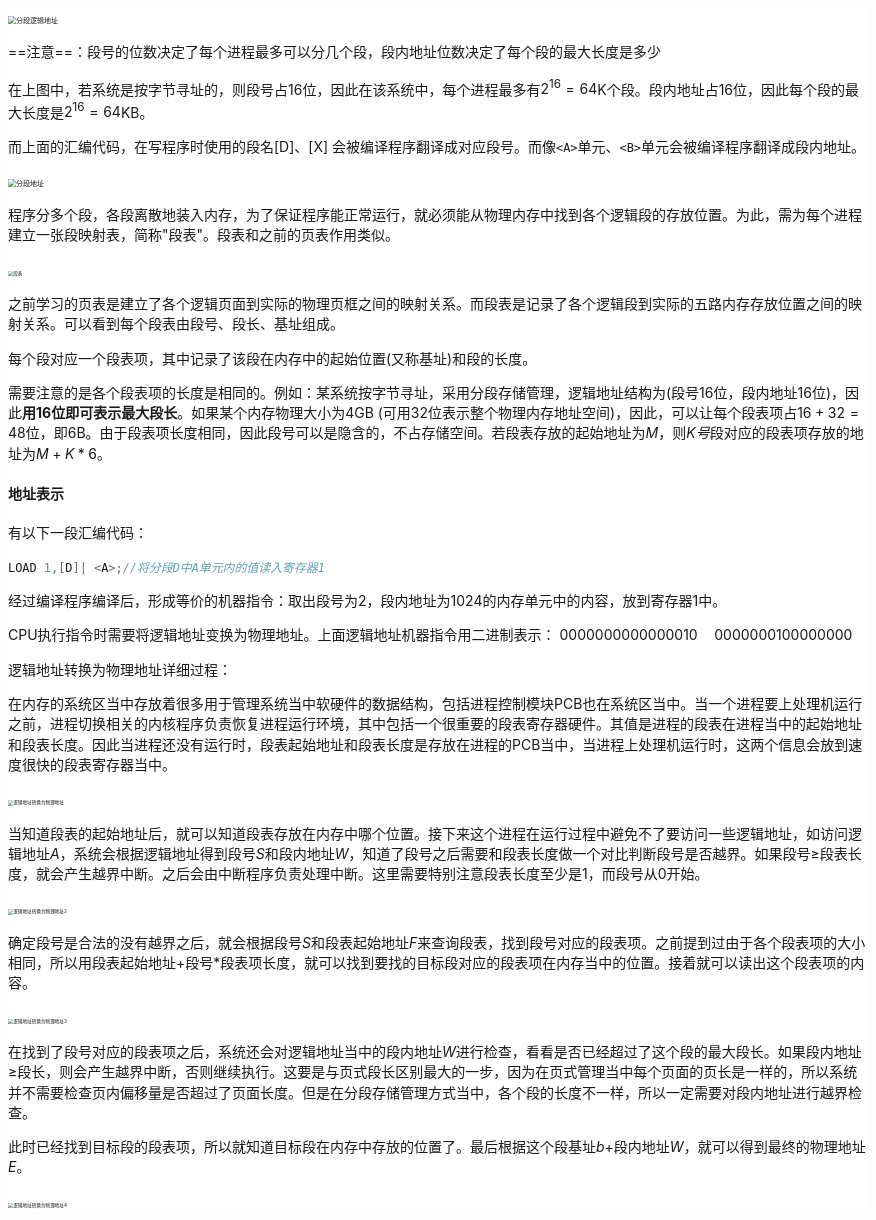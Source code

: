 <img src="https://image.sybblogs.fun/img-common/202402082048384.png" alt="分段逻辑地址" style="zoom:50%;" />

==注意==：段号的位数决定了每个进程最多可以分几个段，段内地址位数决定了每个段的最大长度是多少

在上图中，若系统是按字节寻址的，则段号占$16$位，因此在该系统中，每个进程最多有$2^{16}=64$K个段。段内地址占$16$位，因此每个段的最大长度是$2^{16}=64$KB。

而上面的汇编代码，在写程序时使用的段名[D]、[X] 会被编译程序翻译成对应段号。而像`<A>`单元、`<B>`单元会被编译程序翻译成段内地址。

<img src="https://image.sybblogs.fun/img-common/202402082052754.png" alt="分段地址" style="zoom:50%;" />

程序分多个段，各段离散地装入内存，为了保证程序能正常运行，就必须能从物理内存中找到各个逻辑段的存放位置。为此，需为每个进程建立一张段映射表，简称"段表"。段表和之前的页表作用类似。

<img src="https://image.sybblogs.fun/img-common/202402082054017.png" alt="段表" style="zoom: 33%;" />

之前学习的页表是建立了各个逻辑页面到实际的物理页框之间的映射关系。而段表是记录了各个逻辑段到实际的五路内存存放位置之间的映射关系。可以看到每个段表由段号、段长、基址组成。

每个段对应一个段表项，其中记录了该段在内存中的起始位置(又称基址)和段的长度。

需要注意的是各个段表项的长度是相同的。例如：某系统按字节寻址，采用分段存储管理，逻辑地址结构为(段号$16$位，段内地址$16$位)，因此**用$16$位即可表示最大段长**。如果某个内存物理大小为$4$GB (可用$32$位表示整个物理内存地址空间)，因此，可以让每个段表项占$16+32=48$位，即$6$B。由于段表项长度相同，因此段号可以是隐含的，不占存储空间。若段表存放的起始地址为$M$，则$K号$段对应的段表项存放的地址为$M+K*6$。

#### 地址表示

有以下一段汇编代码：

~~~c
LOAD 1,[D]| <A>;//将分段D中A单元内的值读入寄存器1
~~~

经过编译程序编译后，形成等价的机器指令：取出段号为$2$，段内地址为$1024$的内存单元中的内容，放到寄存器$1$中。

CPU执行指令时需要将逻辑地址变换为物理地址。上面逻辑地址机器指令用二进制表示：
$0000000000000010\quad0000000100000000$

逻辑地址转换为物理地址详细过程：

在内存的系统区当中存放着很多用于管理系统当中软硬件的数据结构，包括进程控制模块PCB也在系统区当中。当一个进程要上处理机运行之前，进程切换相关的内核程序负责恢复进程运行环境，其中包括一个很重要的段表寄存器硬件。其值是进程的段表在进程当中的起始地址和段表长度。因此当进程还没有运行时，段表起始地址和段表长度是存放在进程的PCB当中，当进程上处理机运行时，这两个信息会放到速度很快的段表寄存器当中。

<img src="https://image.sybblogs.fun/img-common/202402091241943.png" alt="逻辑地址转换为物理地址" style="zoom: 33%;" />

当知道段表的起始地址后，就可以知道段表存放在内存中哪个位置。接下来这个进程在运行过程中避免不了要访问一些逻辑地址，如访问逻辑地址$A$，系统会根据逻辑地址得到段号$S$和段内地址$W$，知道了段号之后需要和段表长度做一个对比判断段号是否越界。如果段号$\ge$段表长度，就会产生越界中断。之后会由中断程序负责处理中断。这里需要特别注意段表长度至少是$1$，而段号从$0$开始。

<img src="https://image.sybblogs.fun/img-common/202402091247864.png" alt="逻辑地址转换为物理地址2" style="zoom:33%;" />

确定段号是合法的没有越界之后，就会根据段号$S$和段表起始地址$F$来查询段表，找到段号对应的段表项。之前提到过由于各个段表项的大小相同，所以用段表起始地址$+$段号$*$段表项长度，就可以找到要找的目标段对应的段表项在内存当中的位置。接着就可以读出这个段表项的内容。

<img src="https://image.sybblogs.fun/img-common/202402091253866.png" alt="逻辑地址转换为物理地址3" style="zoom:33%;" />

在找到了段号对应的段表项之后，系统还会对逻辑地址当中的段内地址$W$进行检查，看看是否已经超过了这个段的最大段长。如果段内地址$\ge$段长，则会产生越界中断，否则继续执行。这要是与页式段长区别最大的一步，因为在页式管理当中每个页面的页长是一样的，所以系统并不需要检查页内偏移量是否超过了页面长度。但是在分段存储管理方式当中，各个段的长度不一样，所以一定需要对段内地址进行越界检查。

此时已经找到目标段的段表项，所以就知道目标段在内存中存放的位置了。最后根据这个段基址$b+$段内地址$W$，就可以得到最终的物理地址$E$。

<img src="https://image.sybblogs.fun/img-common/202402091302868.png" alt="逻辑地址转换为物理地址4" style="zoom:33%;" />
